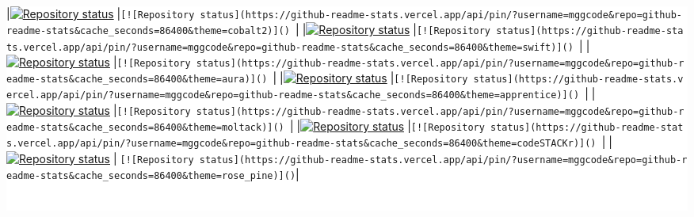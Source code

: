 |[![Repository status](https://github-readme-stats.vercel.app/api/pin/?username=mggcode&repo=github-readme-stats&cache_seconds=86400&theme=cobalt2)]()   |```[![Repository status](https://github-readme-stats.vercel.app/api/pin/?username=mggcode&repo=github-readme-stats&cache_seconds=86400&theme=cobalt2)]() ```| 
|[![Repository status](https://github-readme-stats.vercel.app/api/pin/?username=mggcode&repo=github-readme-stats&cache_seconds=86400&theme=swift)]()   |```[![Repository status](https://github-readme-stats.vercel.app/api/pin/?username=mggcode&repo=github-readme-stats&cache_seconds=86400&theme=swift)]() ```| 
|[![Repository status](https://github-readme-stats.vercel.app/api/pin/?username=mggcode&repo=github-readme-stats&cache_seconds=86400&theme=aura)]()   |```[![Repository status](https://github-readme-stats.vercel.app/api/pin/?username=mggcode&repo=github-readme-stats&cache_seconds=86400&theme=aura)]() ```| 
|[![Repository status](https://github-readme-stats.vercel.app/api/pin/?username=mggcode&repo=github-readme-stats&cache_seconds=86400&theme=apprentice)]()   |```[![Repository status](https://github-readme-stats.vercel.app/api/pin/?username=mggcode&repo=github-readme-stats&cache_seconds=86400&theme=apprentice)]() ```| 
|[![Repository status](https://github-readme-stats.vercel.app/api/pin/?username=mggcode&repo=github-readme-stats&cache_seconds=86400&theme=moltack)]()   |```[![Repository status](https://github-readme-stats.vercel.app/api/pin/?username=mggcode&repo=github-readme-stats&cache_seconds=86400&theme=moltack)]() ```| 
|[![Repository status](https://github-readme-stats.vercel.app/api/pin/?username=mggcode&repo=github-readme-stats&cache_seconds=86400&theme=codeSTACKr)]()   |```[![Repository status](https://github-readme-stats.vercel.app/api/pin/?username=mggcode&repo=github-readme-stats&cache_seconds=86400&theme=codeSTACKr)]() ```| 
|[![Repository status](https://github-readme-stats.vercel.app/api/pin/?username=mggcode&repo=github-readme-stats&cache_seconds=86400&theme=rose_pine)]()   | ``` [![Repository status](https://github-readme-stats.vercel.app/api/pin/?username=mggcode&repo=github-readme-stats&cache_seconds=86400&theme=rose_pine)]() ```| 

<br>
